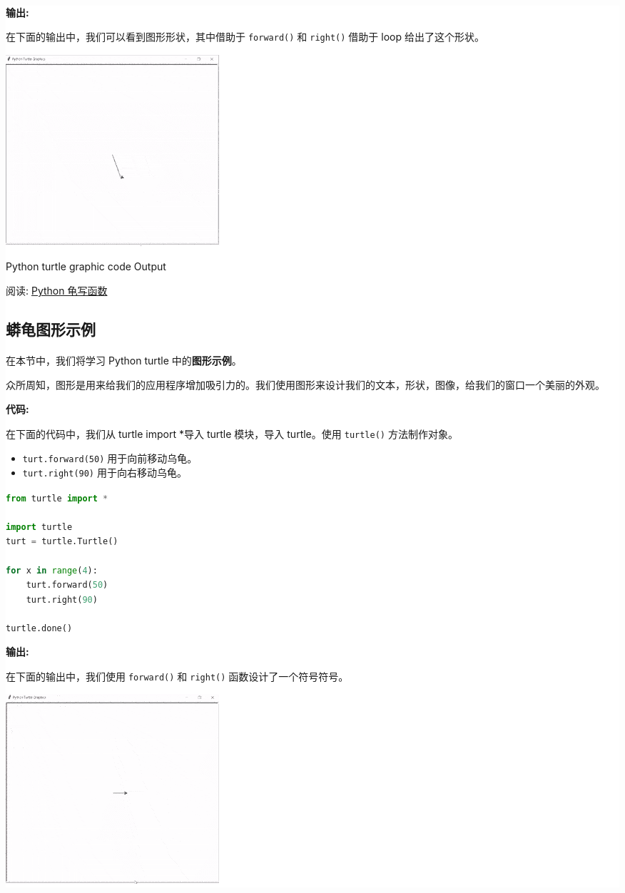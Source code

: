 **输出:**

在下面的输出中，我们可以看到图形形状，其中借助于 `forward()` 和 `right()` 借助于 loop 给出了这个形状。

![Python turtle graphic code](img/d78f6c0c5b66fe2f7a5283d010aaba69.png "Python turtle graphic code")

Python turtle graphic code Output

阅读: [Python 龟写函数](https://pythonguides.com/python-turtle-write-function/)

## 蟒龟图形示例

在本节中，我们将学习 Python turtle 中的**图形示例**。

众所周知，图形是用来给我们的应用程序增加吸引力的。我们使用图形来设计我们的文本，形状，图像，给我们的窗口一个美丽的外观。

**代码:**

在下面的代码中，我们从 turtle import *导入 turtle 模块，导入 turtle。使用 `turtle()` 方法制作对象。

*   `turt.forward(50)` 用于向前移动乌龟。
*   `turt.right(90)` 用于向右移动乌龟。

```py
from turtle import *

import turtle
turt = turtle.Turtle()

for x in range(4):
    turt.forward(50)
    turt.right(90)

turtle.done()
```

**输出:**

在下面的输出中，我们使用 `forward()` 和 `right()` 函数设计了一个符号符号。

![Python turtle graphic example](img/b9671e9e51e5bbb2ea8270a0138bc025.png "Python turtle graphic")
